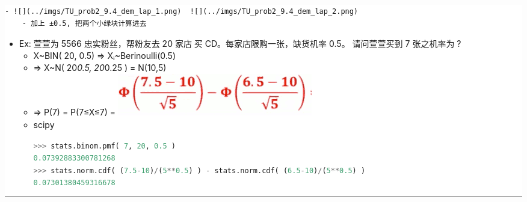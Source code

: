     - ![](../imgs/TU_prob2_9.4_dem_lap_1.png)  ![](../imgs/TU_prob2_9.4_dem_lap_2.png)
        - 加上 ±0.5, 把两个小绿块计算进去
- Ex: 萱萱为 5566 忠实粉丝，帮粉友去 20 家店 买 CD。每家店限购一张，缺货机率 0.5。 请问萱萱买到 7 张之机率为 ?
    - X~BIN( 20, 0.5) => Xᵢ~Berinoulli(0.5)
    - => X~N( 20*0.5, 20*0.25 ) = N(10,5)
    - => P(7) = P(7≤X≤7) = ![](../imgs/TU_prob2_9.4_dem_lap_3.png)
    - scipy
        ```python
        >>> stats.binom.pmf( 7, 20, 0.5 )
        0.07392883300781268
        >>> stats.norm.cdf( (7.5-10)/(5**0.5) ) - stats.norm.cdf( (6.5-10)/(5**0.5) )
        0.07301380459316678
        ```
---


